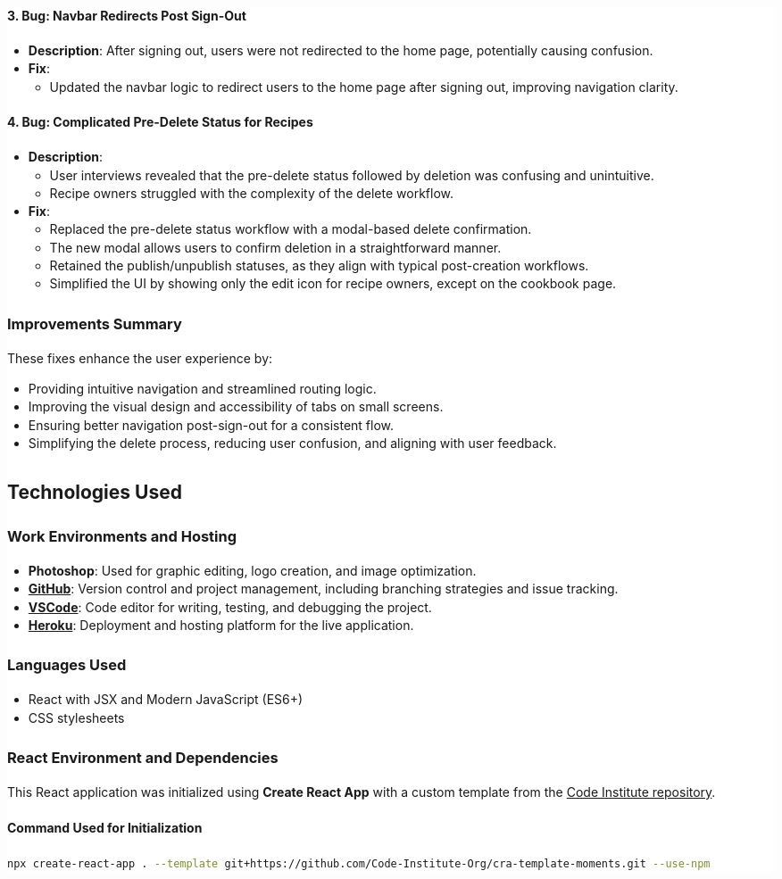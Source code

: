
#### **3. Bug: Navbar Redirects Post Sign-Out**
- **Description**: After signing out, users were not redirected to the home page, potentially causing confusion.
- **Fix**:
  - Updated the navbar logic to redirect users to the home page after signing out, improving navigation clarity.


#### **4. Bug: Complicated Pre-Delete Status for Recipes**
- **Description**:
  - User interviews revealed that the pre-delete status followed by deletion was confusing and unintuitive.
  - Recipe owners struggled with the complexity of the delete workflow.
- **Fix**:
  - Replaced the pre-delete status workflow with a modal-based delete confirmation.
  - The new modal allows users to confirm deletion in a straightforward manner.
  - Retained the publish/unpublish statuses, as they align with typical post-creation workflows.
  - Simplified the UI by showing only the edit icon for recipe owners, except on the cookbook page.


### Improvements Summary
These fixes enhance the user experience by:
- Providing intuitive navigation and streamlined routing logic.
- Improving the visual design and accessibility of tabs on small screens.
- Ensuring better navigation post-sign-out for a consistent flow.
- Simplifying the delete process, reducing user confusion, and aligning with user feedback.



## Technologies Used

### Work Environments and Hosting
- **Photoshop**: Used for graphic editing, logo creation, and image optimization.
- **[GitHub](https://github.com/)**: Version control and project management, including branching strategies and issue tracking.
- **[VSCode](https://code.visualstudio.com/)**: Code editor for writing, testing, and debugging the project.
- **[Heroku](https://heroku.com/)**: Deployment and hosting platform for the live application.

### Languages Used 
- React with JSX and Modern JavaScript (ES6+)
- CSS stylesheets

### React Environment and Dependencies
This React application was initialized using **Create React App** with a custom template from the [Code Institute repository](https://github.com/Code-Institute-Org/cra-template-moments). 

#### Command Used for Initialization
```bash
npx create-react-app . --template git+https://github.com/Code-Institute-Org/cra-template-moments.git --use-npm
```
